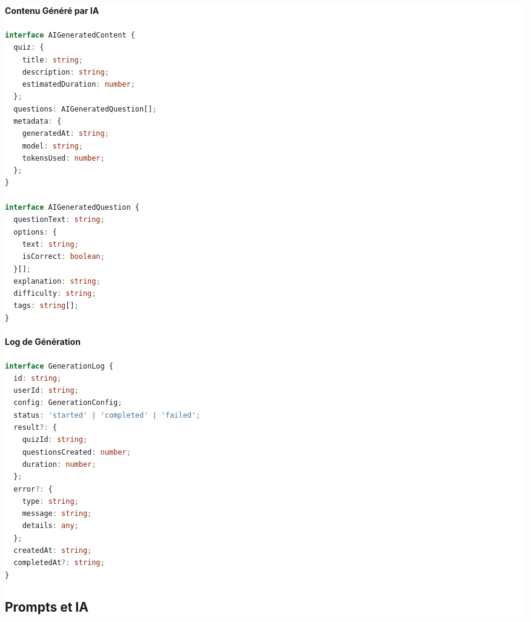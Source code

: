 #### Contenu Généré par IA
```typescript
interface AIGeneratedContent {
  quiz: {
    title: string;
    description: string;
    estimatedDuration: number;
  };
  questions: AIGeneratedQuestion[];
  metadata: {
    generatedAt: string;
    model: string;
    tokensUsed: number;
  };
}

interface AIGeneratedQuestion {
  questionText: string;
  options: {
    text: string;
    isCorrect: boolean;
  }[];
  explanation: string;
  difficulty: string;
  tags: string[];
}
```

#### Log de Génération
```typescript
interface GenerationLog {
  id: string;
  userId: string;
  config: GenerationConfig;
  status: 'started' | 'completed' | 'failed';
  result?: {
    quizId: string;
    questionsCreated: number;
    duration: number;
  };
  error?: {
    type: string;
    message: string;
    details: any;
  };
  createdAt: string;
  completedAt?: string;
}
```

## Prompts et IA
